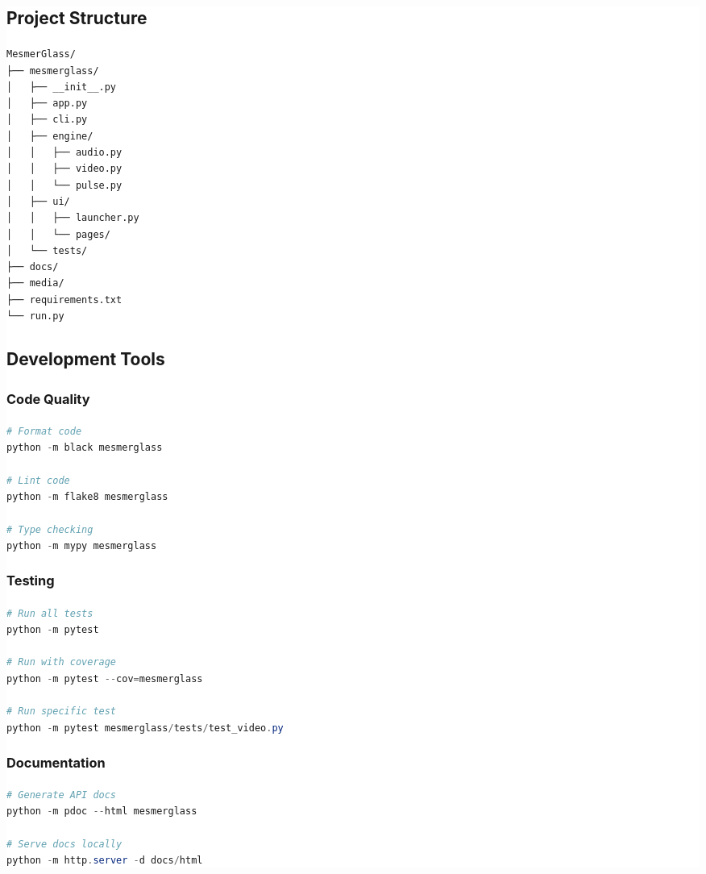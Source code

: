 ## Project Structure

```
MesmerGlass/
├── mesmerglass/
│   ├── __init__.py
│   ├── app.py
│   ├── cli.py
│   ├── engine/
│   │   ├── audio.py
│   │   ├── video.py
│   │   └── pulse.py
│   ├── ui/
│   │   ├── launcher.py
│   │   └── pages/
│   └── tests/
├── docs/
├── media/
├── requirements.txt
└── run.py
```

## Development Tools

### Code Quality
```powershell
# Format code
python -m black mesmerglass

# Lint code
python -m flake8 mesmerglass

# Type checking
python -m mypy mesmerglass
```

### Testing
```powershell
# Run all tests
python -m pytest

# Run with coverage
python -m pytest --cov=mesmerglass

# Run specific test
python -m pytest mesmerglass/tests/test_video.py
```

### Documentation
```powershell
# Generate API docs
python -m pdoc --html mesmerglass

# Serve docs locally
python -m http.server -d docs/html
```
